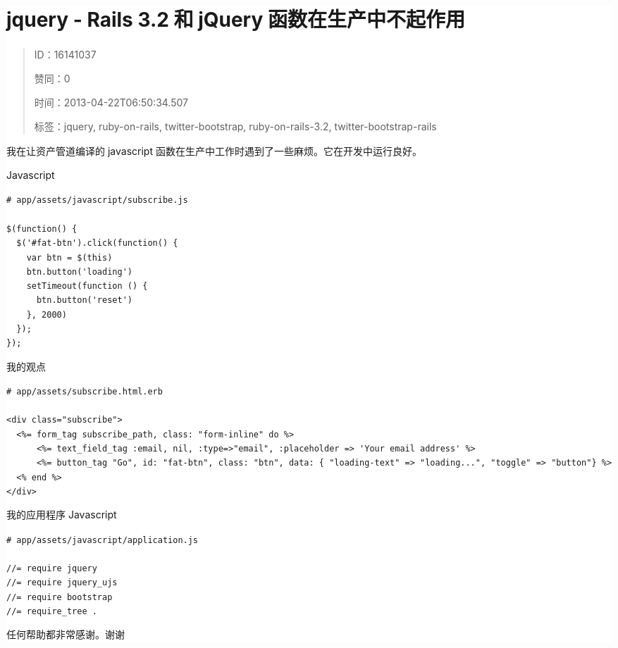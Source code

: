 # jquery - Rails 3.2 和 jQuery 函数在生产中不起作用

> ID：16141037
> 
> 赞同：0
> 
> 时间：2013-04-22T06:50:34.507
> 
> 标签：jquery, ruby-on-rails, twitter-bootstrap, ruby-on-rails-3.2, twitter-bootstrap-rails

我在让资产管道编译的 javascript 函数在生产中工作时遇到了一些麻烦。它在开发中运行良好。

Javascript

```
# app/assets/javascript/subscribe.js

$(function() {
  $('#fat-btn').click(function() {
    var btn = $(this)
    btn.button('loading')
    setTimeout(function () {
      btn.button('reset')
    }, 2000)
  });
}); 
```

我的观点

```
# app/assets/subscribe.html.erb

<div class="subscribe">
  <%= form_tag subscribe_path, class: "form-inline" do %>
      <%= text_field_tag :email, nil, :type=>"email", :placeholder => 'Your email address' %>
      <%= button_tag "Go", id: "fat-btn", class: "btn", data: { "loading-text" => "loading...", "toggle" => "button"} %>
  <% end %>
</div> 
```

我的应用程序 Javascript

```
# app/assets/javascript/application.js

//= require jquery
//= require jquery_ujs
//= require bootstrap
//= require_tree . 
```

任何帮助都非常感谢。谢谢
